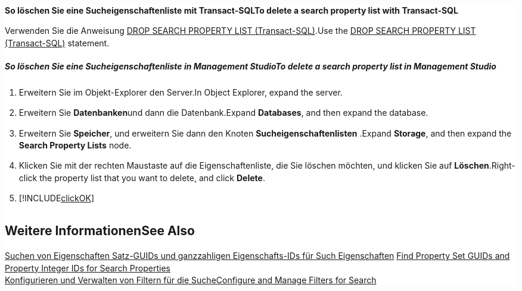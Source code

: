  <span data-ttu-id="fad16-235">**So löschen Sie eine Sucheigenschaftenliste mit Transact-SQL**</span><span class="sxs-lookup"><span data-stu-id="fad16-235">**To delete a search property list with Transact-SQL**</span></span>  
  
 <span data-ttu-id="fad16-236">Verwenden Sie die Anweisung [DROP SEARCH PROPERTY LIST &#40;Transact-SQL&#41;](/sql/t-sql/statements/drop-search-property-list-transact-sql).</span><span class="sxs-lookup"><span data-stu-id="fad16-236">Use the [DROP SEARCH PROPERTY LIST &#40;Transact-SQL&#41;](/sql/t-sql/statements/drop-search-property-list-transact-sql) statement.</span></span>  
  
##### <a name="to-delete-a-search-property-list-in-management-studio"></a><span data-ttu-id="fad16-237">So löschen Sie eine Sucheigenschaftenliste in Management Studio</span><span class="sxs-lookup"><span data-stu-id="fad16-237">To delete a search property list in Management Studio</span></span>  
  
1.  <span data-ttu-id="fad16-238">Erweitern Sie im Objekt-Explorer den Server.</span><span class="sxs-lookup"><span data-stu-id="fad16-238">In Object Explorer, expand the server.</span></span>  
  
2.  <span data-ttu-id="fad16-239">Erweitern Sie **Datenbanken**und dann die Datenbank.</span><span class="sxs-lookup"><span data-stu-id="fad16-239">Expand **Databases**, and then expand the database.</span></span>  
  
3.  <span data-ttu-id="fad16-240">Erweitern Sie **Speicher**, und erweitern Sie dann den Knoten **Sucheigenschaftenlisten** .</span><span class="sxs-lookup"><span data-stu-id="fad16-240">Expand **Storage**, and then expand the **Search Property Lists** node.</span></span>  
  
4.  <span data-ttu-id="fad16-241">Klicken Sie mit der rechten Maustaste auf die Eigenschaftenliste, die Sie löschen möchten, und klicken Sie auf **Löschen**.</span><span class="sxs-lookup"><span data-stu-id="fad16-241">Right-click the property list that you want to delete, and click **Delete**.</span></span>  
  
5.  [!INCLUDE[clickOK](../../../includes/clickok-md.md)]  

  
## <a name="see-also"></a><span data-ttu-id="fad16-242">Weitere Informationen</span><span class="sxs-lookup"><span data-stu-id="fad16-242">See Also</span></span>  
 <span data-ttu-id="fad16-243">[Suchen von Eigenschaften Satz-GUIDs und ganzzahligen Eigenschafts-IDs für Such Eigenschaften](find-property-set-guids-and-property-integer-ids-for-search-properties.md) </span><span class="sxs-lookup"><span data-stu-id="fad16-243">[Find Property Set GUIDs and Property Integer IDs for Search Properties](find-property-set-guids-and-property-integer-ids-for-search-properties.md) </span></span>  
 [<span data-ttu-id="fad16-244">Konfigurieren und Verwalten von Filtern für die Suche</span><span class="sxs-lookup"><span data-stu-id="fad16-244">Configure and Manage Filters for Search</span></span>](configure-and-manage-filters-for-search.md)  
  
  
